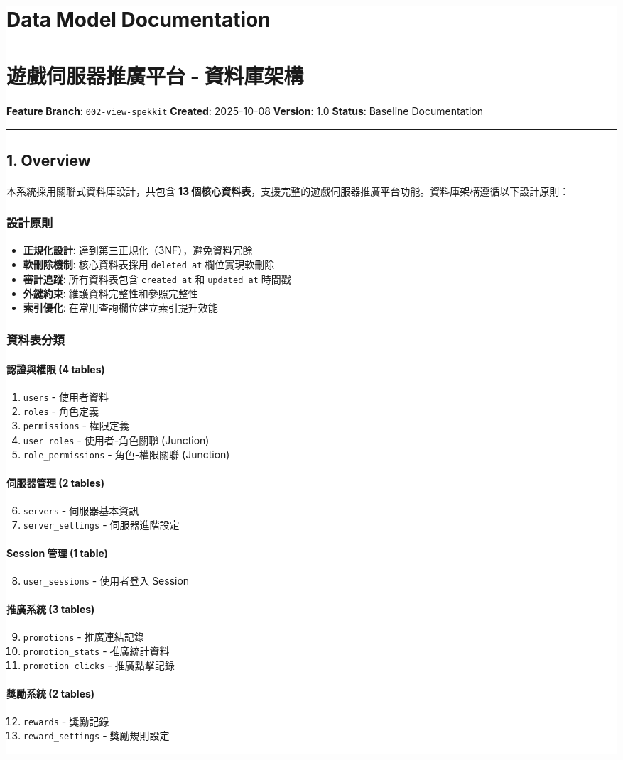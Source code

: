 # Data Model Documentation
# 遊戲伺服器推廣平台 - 資料庫架構

**Feature Branch**: `002-view-spekkit`
**Created**: 2025-10-08
**Version**: 1.0
**Status**: Baseline Documentation

---

## 1. Overview

本系統採用關聯式資料庫設計，共包含 **13 個核心資料表**，支援完整的遊戲伺服器推廣平台功能。資料庫架構遵循以下設計原則：

### 設計原則

- **正規化設計**: 達到第三正規化（3NF），避免資料冗餘
- **軟刪除機制**: 核心資料表採用 `deleted_at` 欄位實現軟刪除
- **審計追蹤**: 所有資料表包含 `created_at` 和 `updated_at` 時間戳
- **外鍵約束**: 維護資料完整性和參照完整性
- **索引優化**: 在常用查詢欄位建立索引提升效能

### 資料表分類

#### 認證與權限 (4 tables)
1. `users` - 使用者資料
2. `roles` - 角色定義
3. `permissions` - 權限定義
4. `user_roles` - 使用者-角色關聯 (Junction)
5. `role_permissions` - 角色-權限關聯 (Junction)

#### 伺服器管理 (2 tables)
6. `servers` - 伺服器基本資訊
7. `server_settings` - 伺服器進階設定

#### Session 管理 (1 table)
8. `user_sessions` - 使用者登入 Session

#### 推廣系統 (3 tables)
9. `promotions` - 推廣連結記錄
10. `promotion_stats` - 推廣統計資料
11. `promotion_clicks` - 推廣點擊記錄

#### 獎勵系統 (2 tables)
12. `rewards` - 獎勵記錄
13. `reward_settings` - 獎勵規則設定

---
